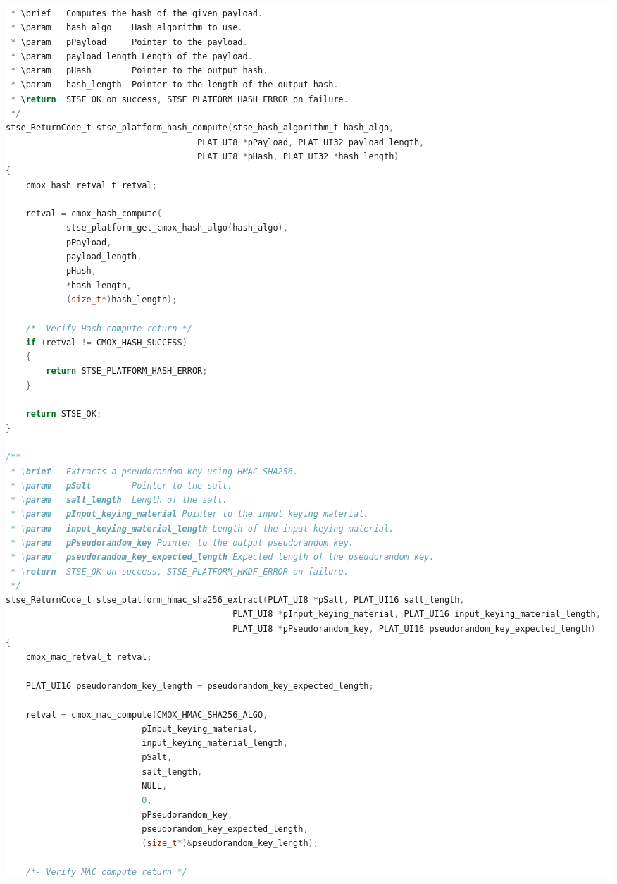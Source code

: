 ```c
 * \brief   Computes the hash of the given payload.
 * \param   hash_algo    Hash algorithm to use.
 * \param   pPayload     Pointer to the payload.
 * \param   payload_length Length of the payload.
 * \param   pHash        Pointer to the output hash.
 * \param   hash_length  Pointer to the length of the output hash.
 * \return  STSE_OK on success, STSE_PLATFORM_HASH_ERROR on failure.
 */
stse_ReturnCode_t stse_platform_hash_compute(stse_hash_algorithm_t hash_algo,
                                      PLAT_UI8 *pPayload, PLAT_UI32 payload_length,
                                      PLAT_UI8 *pHash, PLAT_UI32 *hash_length)
{
    cmox_hash_retval_t retval;

    retval = cmox_hash_compute(
            stse_platform_get_cmox_hash_algo(hash_algo),
            pPayload,
            payload_length,
            pHash,
            *hash_length,
            (size_t*)hash_length);

    /*- Verify Hash compute return */
    if (retval != CMOX_HASH_SUCCESS)
    {
        return STSE_PLATFORM_HASH_ERROR;
    }

    return STSE_OK;
}

/**
 * \brief   Extracts a pseudorandom key using HMAC-SHA256.
 * \param   pSalt        Pointer to the salt.
 * \param   salt_length  Length of the salt.
 * \param   pInput_keying_material Pointer to the input keying material.
 * \param   input_keying_material_length Length of the input keying material.
 * \param   pPseudorandom_key Pointer to the output pseudorandom key.
 * \param   pseudorandom_key_expected_length Expected length of the pseudorandom key.
 * \return  STSE_OK on success, STSE_PLATFORM_HKDF_ERROR on failure.
 */
stse_ReturnCode_t stse_platform_hmac_sha256_extract(PLAT_UI8 *pSalt, PLAT_UI16 salt_length,
                                             PLAT_UI8 *pInput_keying_material, PLAT_UI16 input_keying_material_length,
                                             PLAT_UI8 *pPseudorandom_key, PLAT_UI16 pseudorandom_key_expected_length)
{
    cmox_mac_retval_t retval;

    PLAT_UI16 pseudorandom_key_length = pseudorandom_key_expected_length;

    retval = cmox_mac_compute(CMOX_HMAC_SHA256_ALGO,
                           pInput_keying_material,
                           input_keying_material_length,
                           pSalt,
                           salt_length,
                           NULL,
                           0,
                           pPseudorandom_key,
                           pseudorandom_key_expected_length,
                           (size_t*)&pseudorandom_key_length);

    /*- Verify MAC compute return */
```